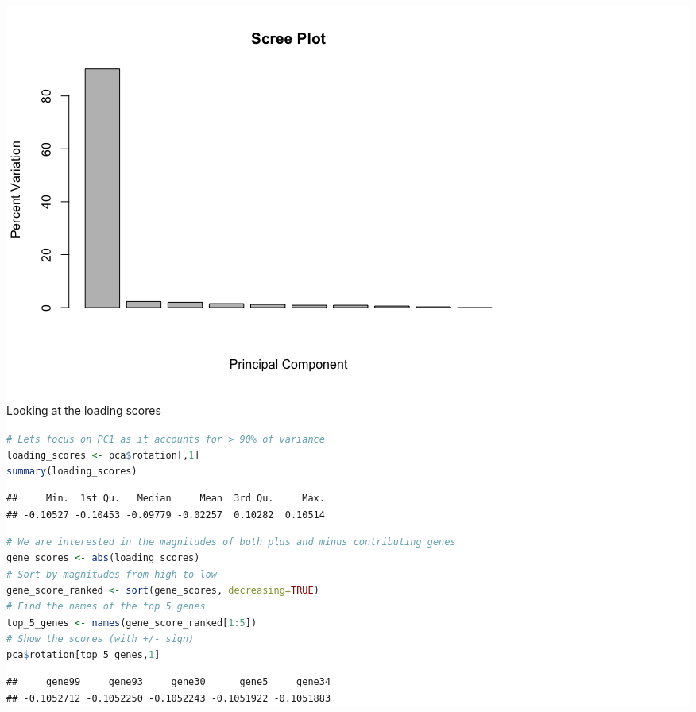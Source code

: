 ![](class08_files/figure-markdown_github/unnamed-chunk-21-1.png)

Looking at the loading scores

``` r
# Lets focus on PC1 as it accounts for > 90% of variance
loading_scores <- pca$rotation[,1]
summary(loading_scores)
```

    ##     Min.  1st Qu.   Median     Mean  3rd Qu.     Max. 
    ## -0.10527 -0.10453 -0.09779 -0.02257  0.10282  0.10514

``` r
# We are interested in the magnitudes of both plus and minus contributing genes
gene_scores <- abs(loading_scores)
# Sort by magnitudes from high to low
gene_score_ranked <- sort(gene_scores, decreasing=TRUE)
# Find the names of the top 5 genes
top_5_genes <- names(gene_score_ranked[1:5])
# Show the scores (with +/- sign)
pca$rotation[top_5_genes,1]
```

    ##     gene99     gene93     gene30      gene5     gene34 
    ## -0.1052712 -0.1052250 -0.1052243 -0.1051922 -0.1051883
